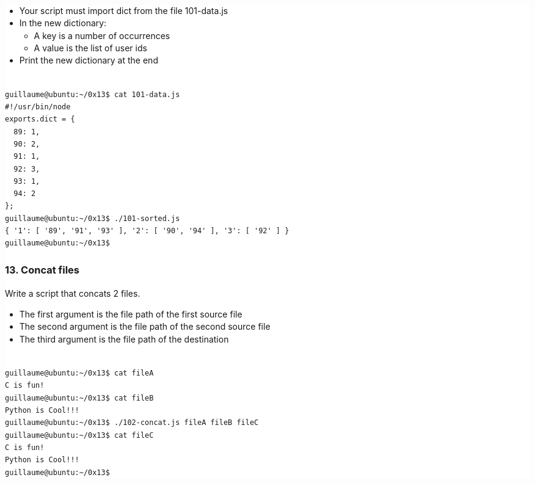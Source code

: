 <ul>
<li>Your script must import dict from the file 101-data.js</li>
<li>In the new dictionary:
<ul><li>A key is a number of occurrences</li>
<li>A value is the list of user ids</li>
</ul></li>
<li>Print the new dictionary at the end</li>
</ul>

<pre><code>
guillaume@ubuntu:~/0x13$ cat 101-data.js
#!/usr/bin/node
exports.dict = {
  89: 1,
  90: 2,
  91: 1,
  92: 3,
  93: 1,
  94: 2
};
guillaume@ubuntu:~/0x13$ ./101-sorted.js 
{ '1': [ '89', '91', '93' ], '2': [ '90', '94' ], '3': [ '92' ] }
guillaume@ubuntu:~/0x13$
</code></pre>


### 13. Concat files
Write a script that concats 2 files.

<ul>
<li>The first argument is the file path of the first source file</li>
<li>The second argument is the file path of the second source file</li>
<li>The third argument is the file path of the destination</li>
</ul>

<pre><code>
guillaume@ubuntu:~/0x13$ cat fileA
C is fun!
guillaume@ubuntu:~/0x13$ cat fileB
Python is Cool!!!
guillaume@ubuntu:~/0x13$ ./102-concat.js fileA fileB fileC
guillaume@ubuntu:~/0x13$ cat fileC
C is fun!
Python is Cool!!!
guillaume@ubuntu:~/0x13$
</code></pre>

